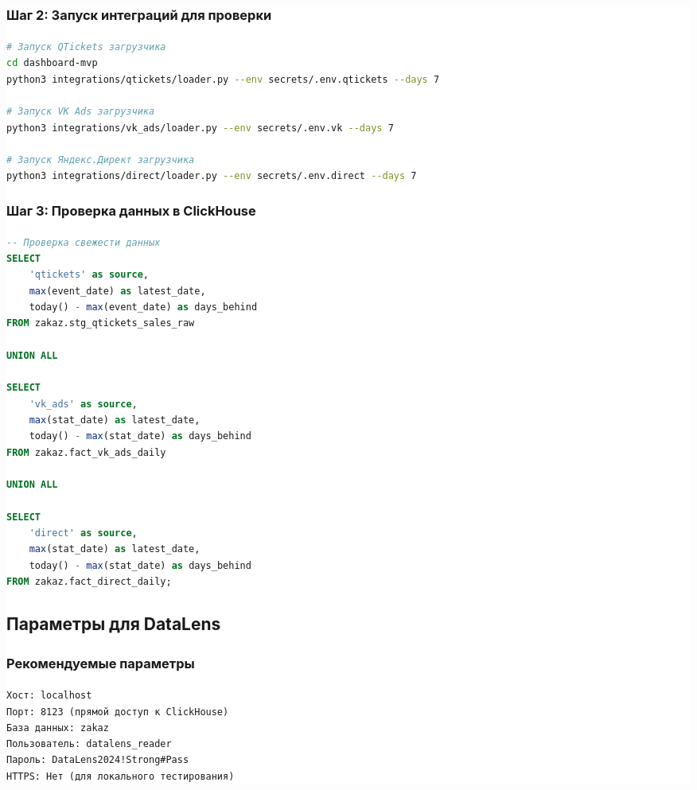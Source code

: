 ### Шаг 2: Запуск интеграций для проверки

```bash
# Запуск QTickets загрузчика
cd dashboard-mvp
python3 integrations/qtickets/loader.py --env secrets/.env.qtickets --days 7

# Запуск VK Ads загрузчика
python3 integrations/vk_ads/loader.py --env secrets/.env.vk --days 7

# Запуск Яндекс.Директ загрузчика
python3 integrations/direct/loader.py --env secrets/.env.direct --days 7
```

### Шаг 3: Проверка данных в ClickHouse

```sql
-- Проверка свежести данных
SELECT 
    'qtickets' as source,
    max(event_date) as latest_date,
    today() - max(event_date) as days_behind
FROM zakaz.stg_qtickets_sales_raw

UNION ALL

SELECT 
    'vk_ads' as source,
    max(stat_date) as latest_date,
    today() - max(stat_date) as days_behind
FROM zakaz.fact_vk_ads_daily

UNION ALL

SELECT 
    'direct' as source,
    max(stat_date) as latest_date,
    today() - max(stat_date) as days_behind
FROM zakaz.fact_direct_daily;
```

## Параметры для DataLens

### Рекомендуемые параметры

```
Хост: localhost
Порт: 8123 (прямой доступ к ClickHouse)
База данных: zakaz
Пользователь: datalens_reader
Пароль: DataLens2024!Strong#Pass
HTTPS: Нет (для локального тестирования)
```
